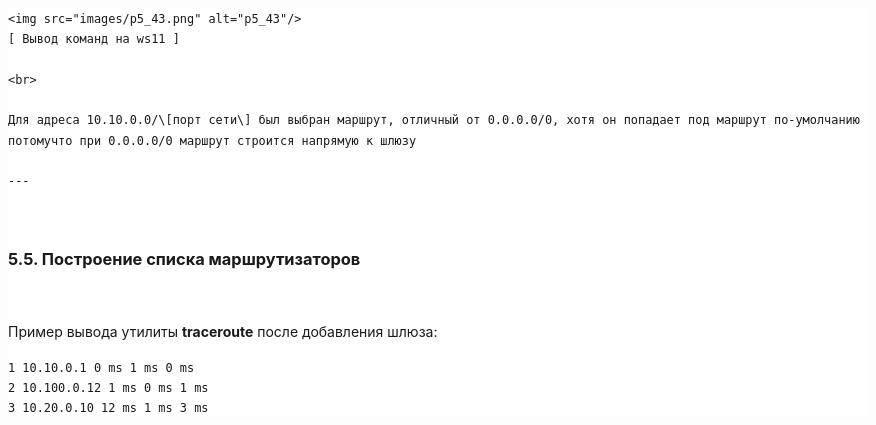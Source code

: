     <img src="images/p5_43.png" alt="p5_43"/>
    [ Вывод команд на ws11 ]
    
    <br>

    Для адреса 10.10.0.0/\[порт сети\] был выбран маршрут, отличный от 0.0.0.0/0, хотя он попадает под маршрут по-умолчанию потомучто при 0.0.0.0/0 маршрут строится напрямую к шлюзу

    ---

<br>

### 5.5. Построение списка маршрутизаторов
<br>

Пример вывода утилиты **traceroute** после добавления шлюза: 
```
1 10.10.0.1 0 ms 1 ms 0 ms
2 10.100.0.12 1 ms 0 ms 1 ms
3 10.20.0.10 12 ms 1 ms 3 ms
```
